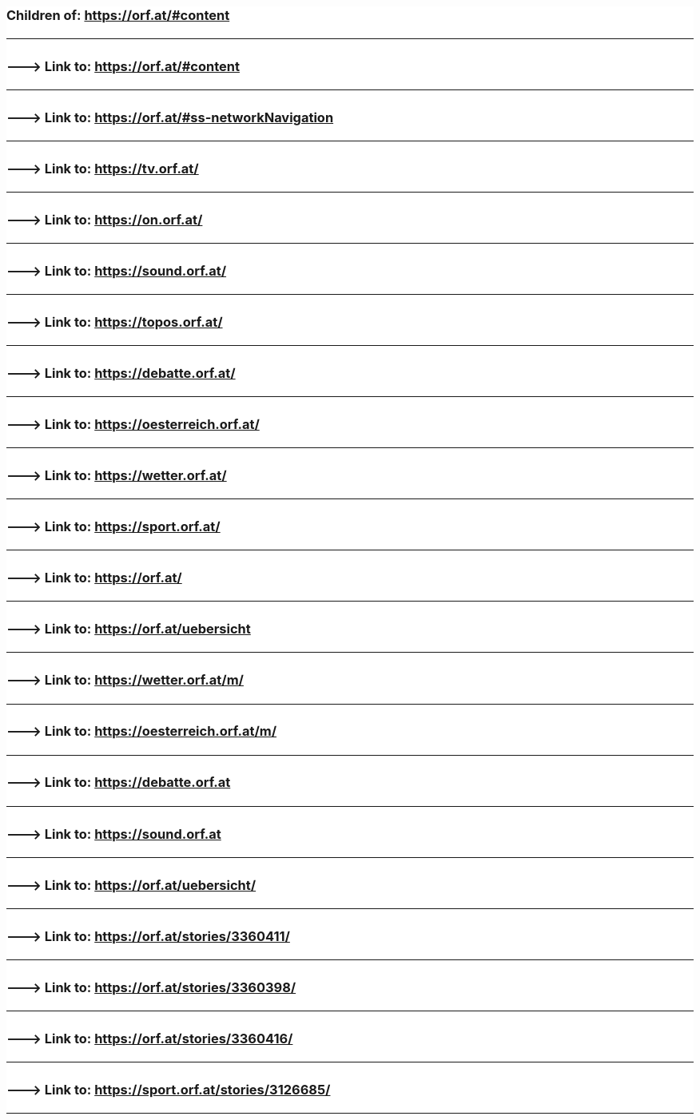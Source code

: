 ### Children of: https://orf.at/#content
___
### ---> Link to: https://orf.at/#content
___
### ---> Link to: https://orf.at/#ss-networkNavigation
___
### ---> Link to: https://tv.orf.at/
___
### ---> Link to: https://on.orf.at/
___
### ---> Link to: https://sound.orf.at/
___
### ---> Link to: https://topos.orf.at/
___
### ---> Link to: https://debatte.orf.at/
___
### ---> Link to: https://oesterreich.orf.at/
___
### ---> Link to: https://wetter.orf.at/
___
### ---> Link to: https://sport.orf.at/
___
### ---> Link to: https://orf.at/
___
### ---> Link to: https://orf.at/uebersicht
___
### ---> Link to: https://wetter.orf.at/m/
___
### ---> Link to: https://oesterreich.orf.at/m/
___
### ---> Link to: https://debatte.orf.at
___
### ---> Link to: https://sound.orf.at
___
### ---> Link to: https://orf.at/uebersicht/
___
### ---> Link to: https://orf.at/stories/3360411/
___
### ---> Link to: https://orf.at/stories/3360398/
___
### ---> Link to: https://orf.at/stories/3360416/
___
### ---> Link to: https://sport.orf.at/stories/3126685/
___